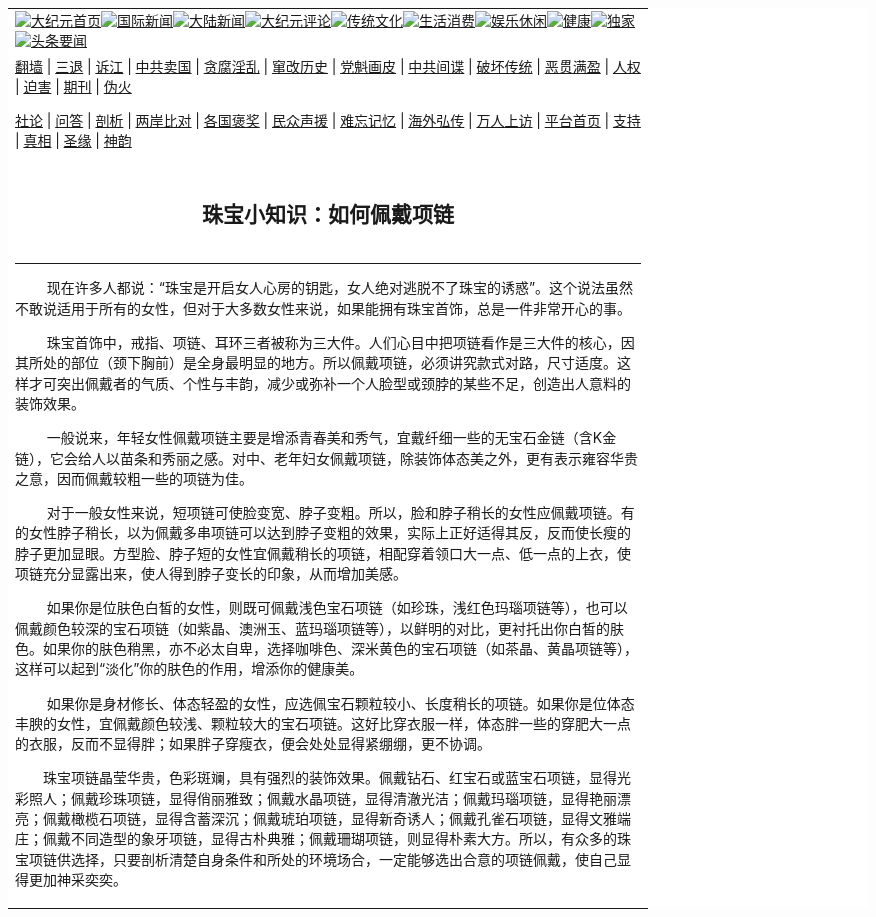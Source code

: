<a name="1" id="1" target="_blank"></a><span id="1"></span>
<table align=center border="0"><tr><td colspan="2" VALIGN=TOP><a href="https://github.com/ahgqzs359/djy/blob/master/gb/nf1351518.md#1"><img src="https://raw.githubusercontent.com/ahgqzs359/www/master/t/djy/1.jpg" title="大纪元首页" alt="大纪元首页"></a><a href="https://github.com/ahgqzs359/djy/blob/master/gb/n24hr.md#1"><img src="https://raw.githubusercontent.com/ahgqzs359/www/master/t/djy/3.jpg" title="国际新闻" alt="国际新闻"></a><a href="https://github.com/ahgqzs359/djy/blob/master/gb/nsc413.md#1"><img src="https://raw.githubusercontent.com/ahgqzs359/www/master/t/djy/4.jpg" title="大陆新闻" alt="大陆新闻"></a><a href="https://github.com/ahgqzs359/djy/blob/master/gb/news392.md#1"><img src="https://raw.githubusercontent.com/ahgqzs359/www/master/t/djy/5.jpg" title="大纪元评论" alt="大纪元评论"></a><a href="https://github.com/ahgqzs359/djy/blob/master/gb/news2007.md#1"><img src="https://raw.githubusercontent.com/ahgqzs359/www/master/t/djy/6.jpg" title="传统文化" alt="传统文化"></a><a href="https://github.com/ahgqzs359/djy/blob/master/gb/news2008.md#1"><img src="https://raw.githubusercontent.com/ahgqzs359/www/master/t/djy/7.jpg" title="生活消费" alt="生活消费"></a><a href="https://github.com/ahgqzs359/djy/blob/master/gb/ncyule.md#1"><img src="https://raw.githubusercontent.com/ahgqzs359/www/master/t/djy/8.jpg" title="娱乐休闲" alt="娱乐休闲"></a><a href="https://github.com/ahgqzs359/djy/blob/master/gb/nsc1002.md#1"><img src="https://raw.githubusercontent.com/ahgqzs359/www/master/t/djy/9.jpg" title="健康" alt="健康"></a><a href="https://github.com/ahgqzs359/djy/blob/master/gb/nf6092.md#1"><img src="https://raw.githubusercontent.com/ahgqzs359/www/master/t/djy/10a.jpg" title="独家" alt="独家"></a><a href="https://github.com/ahgqzs359/djy/blob/master/gb/nf4514.md#1"><img src="https://raw.githubusercontent.com/ahgqzs359/www/master/t/djy/12a.jpg" title="头条要闻" alt="头条要闻"></a></td></tr>
<tr><td colspan="2" VALIGN=TOP><a target="_blank" href="https://github.com/ahgqzs359/www/blob/master/README.md?zsrh#1">翻墙</a> | <a target="_blank" href="https://github.com/ahgqzs359/djy/blob/master/gb/nf5657.md#1">三退</a> | <a target="_blank" href="https://github.com/ahgqzs359/djy/blob/master/gb/nf6124.md#1">诉江</a> | <a target="_blank" href="https://github.com/ahgqzs359/djy/blob/master/gb/nf1176117.md#1">中共卖国</a> | <a target="_blank" href="https://github.com/ahgqzs359/djy/blob/master/gb/nf5773.md#1">贪腐淫乱</a> | <a target="_blank" href="https://github.com/ahgqzs359/djy/blob/master/gb/nf1176115.md#1">窜改历史</a> | <a target="_blank" href="https://github.com/ahgqzs359/djy/blob/master/gb/nf1176107.md#1">党魁画皮</a> | <a target="_blank" href="https://github.com/ahgqzs359/djy/blob/master/gb/nf1320400.md#1">中共间谍</a> | <a target="_blank" href="https://github.com/ahgqzs359/djy/blob/master/gb/nf1176114.md#1">破坏传统</a> | <a target="_blank" href="https://github.com/ahgqzs359/ntdtv/blob/master/gb/prog447_1.md#1">恶贯满盈</a> | <a target="_blank" href="https://github.com/ahgqzs359/djy/blob/master/gb/ncid278.md#1">人权</a> | <a target="_blank" href="https://github.com/ahgqzs359/djy/blob/master/gb/nf1176111.md#1">迫害</a> | <a target="_blank" href="https://gitlab.com/szzdlab/mh-qikan/blob/master/README.md#1">期刊</a> | <a target="_blank" href="https://github.com/ahgqzs359/djy/blob/master/gb/nf5562.md#1">伪火</a></p><p><a target="_blank" href="https://github.com/ahgqzs359/djy/blob/master/gb/9p.md#1">社论</a> | <a target="_blank" href="https://github.com/ahgqzs359/djy/blob/master/gb/nf4378.md#1">问答</a> | <a target="_blank" href="https://github.com/ahgqzs359/djy/blob/master/gb/nf5792.md#1">剖析</a> | <a target="_blank" href="https://github.com/ahgqzs359/djy/blob/master/gb/nf5735.md#1">两岸比对</a> | <a target="_blank" href="https://github.com/ahgqzs359/djy/blob/master/gb/nf6119.md#1">各国褒奖</a> | <a target="_blank" href="https://github.com/ahgqzs359/djy/blob/master/gb/nf6120.md#1">民众声援</a> | <a target="_blank" href="https://github.com/ahgqzs359/djy/blob/master/gb/nf1188594.md#1">难忘记忆</a> | <a target="_blank" href="https://github.com/ahgqzs359/djy/blob/master/gb/nf3180.md#1">海外弘传</a> | <a target="_blank" href="https://github.com/ahgqzs359/djy/blob/master/gb/nf5410.md#1">万人上访</a> | <a target="_blank" href="https://github.com/ahgqzs359/www/blob/master/README.md?zsrh#1">平台首页</a> | <a target="_blank" href="https://github.com/ahgqzs359/djy/blob/master/gb/nf4386.md#1">支持</a> | <a target="_blank" href="https://github.com/ahgqzs359/djy/blob/master/gb/nf4389.md#1">真相</a> | <a target="_blank" href="https://github.com/ahgqzs359/djy/blob/master/gb/nf5790.md#1">圣缘</a> | <a target="_blank" href="https://github.com/ahgqzs359/djy/blob/master/gb/nf4786.md#1">神韵</a></td></tr>
<tr><td VALIGN=TOP width="626"><h2 align=center>珠宝小知识：如何佩戴项链</h2>

<h6></h6>
<hr>
	<p>　　 现在许多人都说：“<ahref="https://github.com/ahgqzs359/djy/blob/master/gb/tag/%E7%8F%A0%E5%AE%9D.md#1">珠宝</a>是开启女人心房的钥匙，女人绝对逃脱不了珠宝的诱惑”。这个说法虽然不敢说适用于所有的女性，但对于大多数女性来说，如果能拥有珠宝首饰，总是一件非常开心的事。 </p>
<p>　　 <ahref="https://github.com/ahgqzs359/djy/blob/master/gb/tag/%E7%8F%A0%E5%AE%9D.md#1">珠宝</a>首饰中，戒指、项链、耳环三者被称为三大件。人们心目中把项链看作是三大件的核心，因其所处的部位（颈下胸前）是全身最明显的地方。所以佩戴项链，必须讲究款式对路，尺寸适度。这样才可突出佩戴者的气质、个性与丰韵，减少或弥补一个人脸型或颈脖的某些不足，创造出人意料的装饰效果。 </p>
<p>　　 一般说来，年轻女性佩戴项链主要是增添青春美和秀气，宜戴纤细一些的无宝石金链（含K金链），它会给人以苗条和秀丽之感。对中、老年妇女佩戴项链，除装饰体态美之外，更有表示雍容华贵之意，因而佩戴较粗一些的项链为佳。 </p>
<p>　　 对于一般女性来说，短项链可使脸变宽、脖子变粗。所以，脸和脖子稍长的女性应佩戴项链。有的女性脖子稍长，以为佩戴多串项链可以达到脖子变粗的效果，实际上正好适得其反，反而使长瘦的脖子更加显眼。方型脸、脖子短的女性宜佩戴稍长的项链，相配穿着领口大一点、低一点的上衣，使项链充分显露出来，使人得到脖子变长的印象，从而增加美感。</p>
<p>　　 如果你是位肤色白皙的女性，则既可佩戴浅色宝石项链（如珍珠，浅红色玛瑙项链等），也可以佩戴颜色较深的宝石项链（如紫晶、澳洲玉、蓝玛瑙项链等），以鲜明的对比，更衬托出你白皙的肤色。如果你的肤色稍黑，亦不必太自卑，选择咖啡色、深米黄色的宝石项链（如茶晶、黄晶项链等），这样可以起到“淡化”你的肤色的作用，增添你的健康美。 </p>
<p>　　 如果你是身材修长、体态轻盈的女性，应选佩宝石颗粒较小、长度稍长的项链。如果你是位体态丰腴的女性，宜佩戴颜色较浅、颗粒较大的宝石项链。这好比穿衣服一样，体态胖一些的穿肥大一点的衣服，反而不显得胖；如果胖子穿瘦衣，便会处处显得紧绷绷，更不协调。 </p>
<p>　　珠宝项链晶莹华贵，色彩斑斓，具有强烈的装饰效果。佩戴钻石、红宝石或蓝宝石项链，显得光彩照人；佩戴珍珠项链，显得俏丽雅致；佩戴水晶项链，显得清澈光洁；佩戴玛瑙项链，显得艳丽漂亮；佩戴橄榄石项链，显得含蓄深沉；佩戴琥珀项链，显得新奇诱人；佩戴孔雀石项链，显得文雅端庄；佩戴不同造型的象牙项链，显得古朴典雅；佩戴珊瑚项链，则显得朴素大方。所以，有众多的珠宝项链供选择，只要剖析清楚自身条件和所处的环境场合，一定能够选出合意的项链佩戴，使自己显得更加神采奕奕。</p>